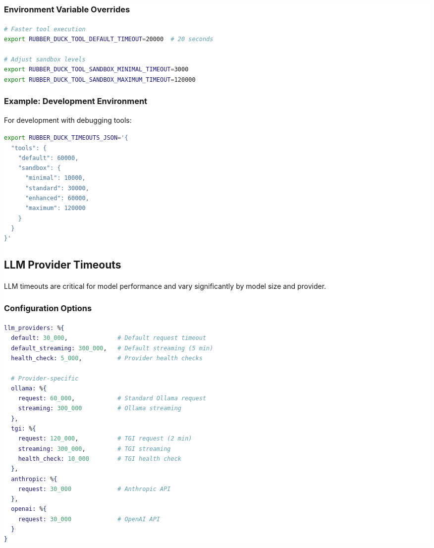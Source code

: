 ### Environment Variable Overrides

```bash
# Faster tool execution
export RUBBER_DUCK_TOOL_DEFAULT_TIMEOUT=20000  # 20 seconds

# Adjust sandbox levels
export RUBBER_DUCK_TOOL_SANDBOX_MINIMAL_TIMEOUT=3000
export RUBBER_DUCK_TOOL_SANDBOX_MAXIMUM_TIMEOUT=120000
```

### Example: Development Environment

For development with debugging tools:
```bash
export RUBBER_DUCK_TIMEOUTS_JSON='{
  "tools": {
    "default": 60000,
    "sandbox": {
      "minimal": 10000,
      "standard": 30000,
      "enhanced": 60000,
      "maximum": 120000
    }
  }
}'
```

## LLM Provider Timeouts

LLM timeouts are critical for model performance and vary significantly by model size and provider.

### Configuration Options

```elixir
llm_providers: %{
  default: 30_000,              # Default request timeout
  default_streaming: 300_000,   # Default streaming (5 min)
  health_check: 5_000,          # Provider health checks
  
  # Provider-specific
  ollama: %{
    request: 60_000,            # Standard Ollama request
    streaming: 300_000          # Ollama streaming
  },
  tgi: %{
    request: 120_000,           # TGI request (2 min)
    streaming: 300_000,         # TGI streaming
    health_check: 10_000        # TGI health check
  },
  anthropic: %{
    request: 30_000             # Anthropic API
  },
  openai: %{
    request: 30_000             # OpenAI API
  }
}
```
